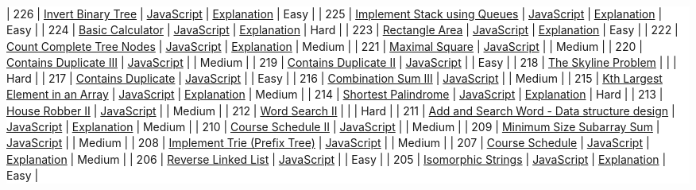 | 226 | [Invert Binary Tree](https://leetcode.com/problems/invert-binary-tree/) | [JavaScript](https://github.com/Meow-z/leetcode/blob/master/Algorithms/Invert%20Binary%20Tree/invert-binary-tree.js) | [Explanation](https://github.com/Meow-z/leetcode/blob/master/Algorithms/Invert%20Binary%20Tree/README.md) | Easy |
| 225 | [Implement Stack using Queues](https://leetcode.com/problems/implement-stack-using-queues/) | [JavaScript](https://github.com/Meow-z/leetcode/blob/master/Algorithms/Implement%20Stack%20using%20Queues/implement-stack-using-queues.js) | [Explanation](https://github.com/Meow-z/leetcode/blob/master/Algorithms/Implement%20Stack%20using%20Queues/README.md) | Easy |
| 224 | [Basic Calculator](https://leetcode.com/problems/basic-calculator/) | [JavaScript](https://github.com/Meow-z/leetcode/blob/master/Algorithms/Basic%20Calculator/better-solution.js) | [Explanation](https://github.com/Meow-z/leetcode/blob/master/Algorithms/Basic%20Calculator/README.md) | Hard |
| 223 | [Rectangle Area](https://leetcode.com/problems/rectangle-area/) | [JavaScript](https://github.com/Meow-z/leetcode/blob/master/Algorithms/Rectangle%20Area/index_without_sort.js) | [Explanation](https://github.com/Meow-z/leetcode/blob/master/Algorithms/Rectangle%20Area/README.md) | Easy |
| 222 | [Count Complete Tree Nodes](https://leetcode.com/problems/count-complete-tree-nodes/) | [JavaScript](https://github.com/Meow-z/leetcode/blob/master/Algorithms/Count%20Complete%20Tree%20Nodes/binary-search.js) | [Explanation](https://github.com/Meow-z/leetcode/blob/master/Algorithms/Count%20Complete%20Tree%20Nodes/readme.md) | Medium |
| 221 | [Maximal Square](https://leetcode.com/problems/maximal-square/) | [JavaScript](https://github.com/Meow-z/leetcode/blob/master/Algorithms/Maximal%20Square/index_2.js) | | Medium |
| 220 | [Contains Duplicate III](https://leetcode.com/problems/contains-duplicate-iii/) | [JavaScript](https://github.com/Meow-z/leetcode/blob/master/Algorithms/Contains%20Duplicate%20III/contains-duplicate-iii.js) | | Medium |
| 219 | [Contains Duplicate II](https://leetcode.com/problems/contains-duplicate-ii/) | [JavaScript](https://github.com/Meow-z/leetcode/blob/master/Algorithms/Contains%20Duplicate%20II/contains-duplicate-ii.js) | | Easy |
| 218 | [The Skyline Problem](https://leetcode.com/problems/the-skyline-problem/) | | | Hard |
| 217 | [Contains Duplicate](https://leetcode.com/problems/contains-duplicate/) | [JavaScript](https://github.com/Meow-z/leetcode/blob/master/Algorithms/Contains%20Duplicate/contains-duplicate.js) | | Easy |
| 216 | [Combination Sum III](https://leetcode.com/problems/combination-sum-iii/) | [JavaScript](https://github.com/Meow-z/leetcode/blob/master/Algorithms/Combination%20Sum%20III/combination-sum-iii.js) | | Medium |
| 215 | [Kth Largest Element in an Array](https://leetcode.com/problems/kth-largest-element-in-an-array/) | [JavaScript](https://github.com/Meow-z/leetcode/blob/master/Algorithms/Kth%20Largest%20Element%20in%20an%20Array/kth-largest-element-in-an-array.js) | [Explanation](https://github.com/Meow-z/leetcode/blob/master/Algorithms/Kth%20Largest%20Element%20in%20an%20Array/README.md) | Medium |
| 214 | [Shortest Palindrome](https://leetcode.com/problems/shortest-palindrome/) | [JavaScript](https://github.com/Meow-z/leetcode/blob/master/Algorithms/Shortest%20Palindrome/shortest-palindrome.js) | [Explanation](https://github.com/Meow-z/leetcode/blob/master/Algorithms/Shortest%20Palindrome/README.md) | Hard |
| 213 | [House Robber II](https://leetcode.com/problems/house-robber-ii/) | [JavaScript](https://github.com/Meow-z/leetcode/blob/master/Algorithms/House%20Robber%20II/house-robber-ii.js) | | Medium |
| 212 | [Word Search II](https://leetcode.com/problems/word-search-ii/) | | | Hard |
| 211 | [Add and Search Word - Data structure design](https://leetcode.com/problems/add-and-search-word-data-structure-design/) | [JavaScript](https://github.com/Meow-z/leetcode/blob/master/Algorithms/Add%20and%20Search%20Word%20-%20Data%20structure%20design/add-and-search-word-data-structure-design.js) | [Explanation](https://github.com/Meow-z/leetcode/blob/master/Algorithms/Add%20and%20Search%20Word%20-%20Data%20structure%20design/README.md) | Medium |
| 210 | [Course Schedule II](https://leetcode.com/problems/course-schedule-ii/) | [JavaScript](https://github.com/Meow-z/leetcode/blob/master/Algorithms/Course%20Schedule%20II/course-schedule-ii.js) | | Medium |
| 209 | [Minimum Size Subarray Sum](https://leetcode.com/problems/minimum-size-subarray-sum/) | [JavaScript](https://github.com/Meow-z/leetcode/blob/master/Algorithms/Minimum%20Size%20Subarray%20Sum/minimum-size-subarray-sum.js) | | Medium |
| 208 | [Implement Trie (Prefix Tree)](https://leetcode.com/problems/implement-trie-prefix-tree/) | [JavaScript](https://github.com/Meow-z/leetcode/blob/master/Algorithms/Implement%20Trie%20(Prefix%20Tree)/implement-trie-prefix-tree.js) | | Medium |
| 207 | [Course Schedule](https://leetcode.com/problems/course-schedule/) | [JavaScript](https://github.com/Meow-z/leetcode/blob/master/Algorithms/Course%20Schedule/course-schedule.js) | [Explanation](https://github.com/Meow-z/leetcode/blob/master/Algorithms/Course%20Schedule/README.md) | Medium |
| 206 | [Reverse Linked List](https://leetcode.com/problems/reverse-linked-list/) | [JavaScript](https://github.com/Meow-z/leetcode/blob/master/Algorithms/Reverse%20Linked%20List/index%E2%85%A2.js) | | Easy |
| 205 | [Isomorphic Strings](https://leetcode.com/problems/isomorphic-strings/) | [JavaScript](https://github.com/Meow-z/leetcode/blob/master/Algorithms/Isomorphic%20Strings/isomorphic-strings.js) | [Explanation](https://github.com/Meow-z/leetcode/blob/master/Algorithms/Isomorphic%20Strings/README.md) | Easy |